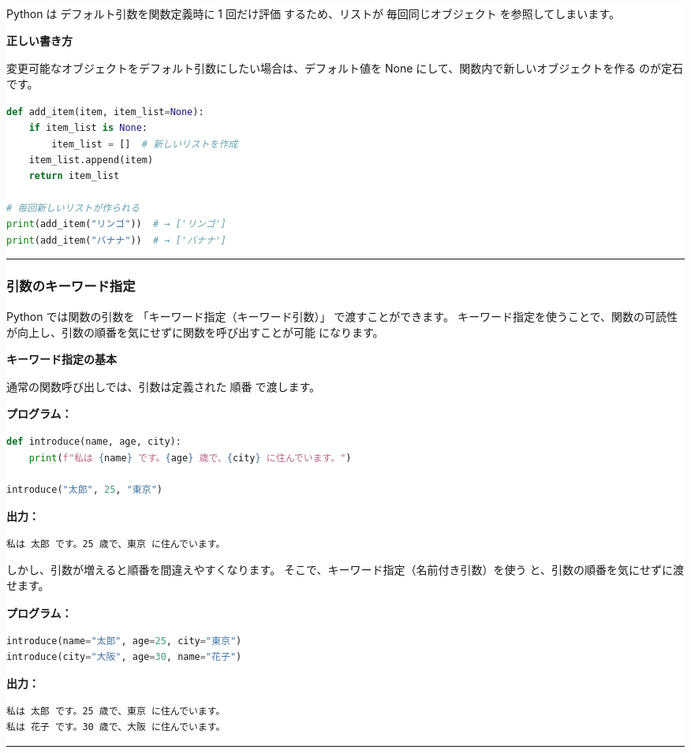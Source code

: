 Python は デフォルト引数を関数定義時に 1 回だけ評価 するため、リストが 毎回同じオブジェクト を参照してしまいます。

__正しい書き方__

変更可能なオブジェクトをデフォルト引数にしたい場合は、デフォルト値を None にして、関数内で新しいオブジェクトを作る のが定石です。

```python
def add_item(item, item_list=None):
    if item_list is None:
        item_list = []  # 新しいリストを作成
    item_list.append(item)
    return item_list

# 毎回新しいリストが作られる
print(add_item("リンゴ"))  # → ['リンゴ']
print(add_item("バナナ"))  # → ['バナナ']
```

---

### 引数のキーワード指定

Python では関数の引数を 「キーワード指定（キーワード引数）」 で渡すことができます。
キーワード指定を使うことで、関数の可読性が向上し、引数の順番を気にせずに関数を呼び出すことが可能 になります。

__キーワード指定の基本__

通常の関数呼び出しでは、引数は定義された 順番 で渡します。

**プログラム：**
```python
def introduce(name, age, city):
    print(f"私は {name} です。{age} 歳で、{city} に住んでいます。")

introduce("太郎", 25, "東京") 
```

**出力：**
```bash
私は 太郎 です。25 歳で、東京 に住んでいます。
```

しかし、引数が増えると順番を間違えやすくなります。
そこで、キーワード指定（名前付き引数）を使う と、引数の順番を気にせずに渡せます。

**プログラム：**
```python
introduce(name="太郎", age=25, city="東京")
introduce(city="大阪", age=30, name="花子")
```

**出力：**
```bash
私は 太郎 です。25 歳で、東京 に住んでいます。
私は 花子 です。30 歳で、大阪 に住んでいます。
```

---

